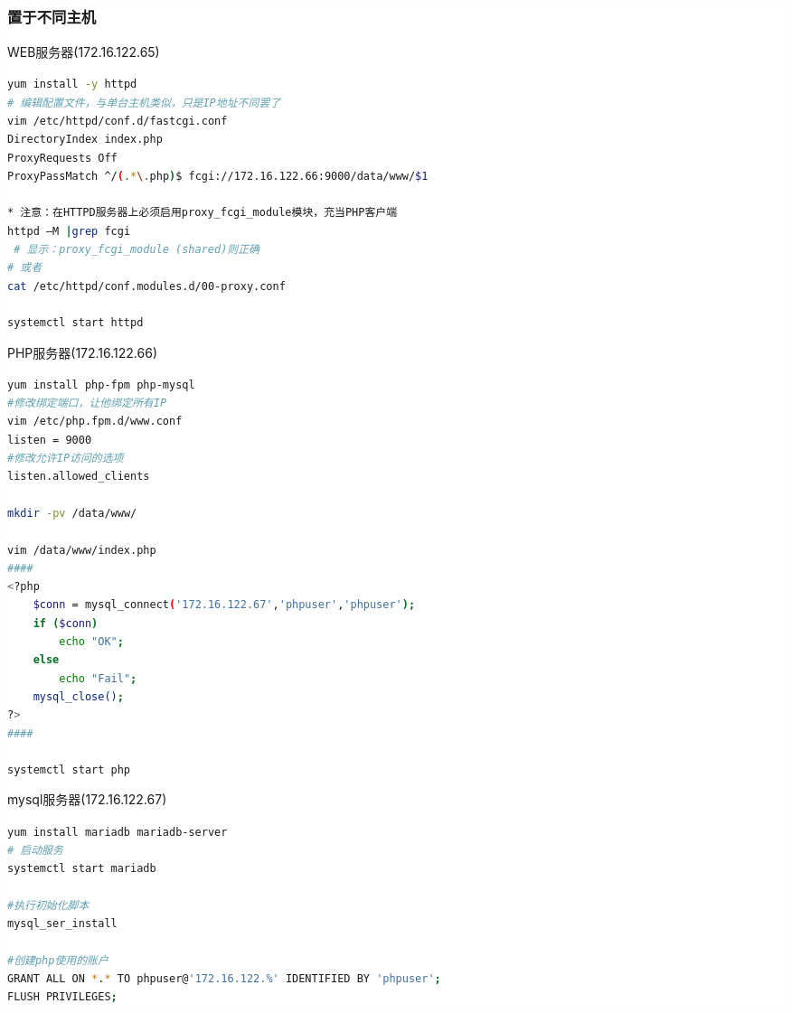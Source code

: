 ### 置于不同主机

WEB服务器(172.16.122.65)

```bash
yum install -y httpd
# 编辑配置文件，与单台主机类似，只是IP地址不同罢了
vim /etc/httpd/conf.d/fastcgi.conf
DirectoryIndex index.php
ProxyRequests Off
ProxyPassMatch ^/(.*\.php)$ fcgi://172.16.122.66:9000/data/www/$1 

* 注意：在HTTPD服务器上必须启用proxy_fcgi_module模块，充当PHP客户端
httpd –M |grep fcgi 
 # 显示：proxy_fcgi_module (shared)则正确
# 或者
cat /etc/httpd/conf.modules.d/00-proxy.conf

systemctl start httpd
```

PHP服务器(172.16.122.66)

```bash
yum install php-fpm php-mysql
#修改绑定端口，让他绑定所有IP
vim /etc/php.fpm.d/www.conf
listen = 9000
#修改允许IP访问的选项
listen.allowed_clients

mkdir -pv /data/www/

vim /data/www/index.php
####
<?php
	$conn = mysql_connect('172.16.122.67','phpuser','phpuser');
	if ($conn)
		echo "OK";
	else
		echo "Fail";
	mysql_close();
?>
####

systemctl start php
```

mysql服务器(172.16.122.67)

```bash
yum install mariadb mariadb-server
# 启动服务
systemctl start mariadb

#执行初始化脚本
mysql_ser_install

#创建php使用的账户
GRANT ALL ON *.* TO phpuser@'172.16.122.%' IDENTIFIED BY 'phpuser';
FLUSH PRIVILEGES;
```
